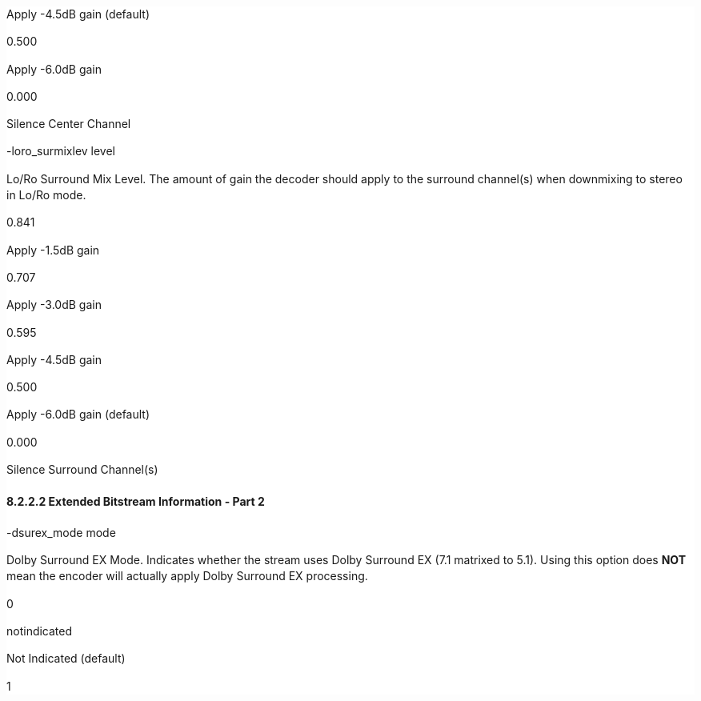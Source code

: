     

Apply -4.5dB gain (default)

0.500

    

Apply -6.0dB gain

0.000

    

Silence Center Channel

-loro_surmixlev level
    

Lo/Ro Surround Mix Level. The amount of gain the decoder should apply to the
surround channel(s) when downmixing to stereo in Lo/Ro mode.

0.841

    

Apply -1.5dB gain

0.707

    

Apply -3.0dB gain

0.595

    

Apply -4.5dB gain

0.500

    

Apply -6.0dB gain (default)

0.000

    

Silence Surround Channel(s)

#### 8.2.2.2 Extended Bitstream Information - Part 2

-dsurex_mode mode
    

Dolby Surround EX Mode. Indicates whether the stream uses Dolby Surround EX
(7.1 matrixed to 5.1). Using this option does **NOT** mean the encoder will
actually apply Dolby Surround EX processing.

0

notindicated

    

Not Indicated (default)

1
